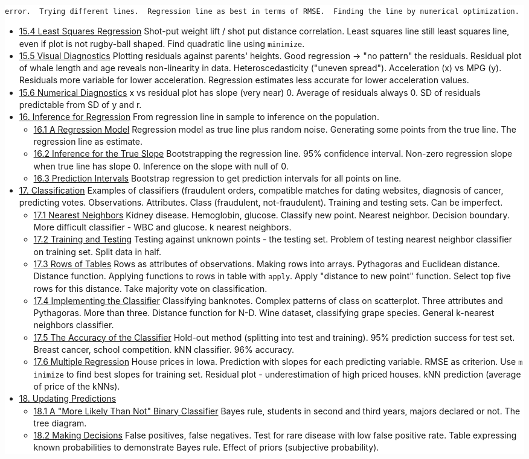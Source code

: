     error.  Trying different lines.  Regression line as best in terms of RMSE.  Finding the line by numerical optimization.
  * [15.4 Least Squares Regression](notebooks/15/4/Least_Squares_Regression.ipynb)
    Shot-put weight lift / shot put distance correlation.  Least squares line still least squares line, even if plot is not rugby-ball shaped.  Find quadratic line using `minimize`.
  * [15.5 Visual Diagnostics](notebooks/15/5/Visual_Diagnostics.ipynb)
    Plotting residuals against parents' heights.  Good regression -> "no pattern" the residuals.  Residual plot of whale length and age reveals non-linearity in data.  Heteroscedasticity ("uneven spread").  Acceleration (x) vs MPG (y).  Residuals more variable for lower acceleration.  Regression estimates less accurate for lower acceleration values.
  * [15.6 Numerical Diagnostics](notebooks/15/6/Numerical_Diagnostics.ipynb)
    x vs residual plot has slope (very near) 0.  Average of residuals always 0.  SD of residuals predictable from SD of y and r.
* [16. Inference for Regression](notebooks/16/Inference_for_Regression.ipynb)
  From regression line in sample to inference on the population.
  * [16.1 A Regression Model](notebooks/16/1/Regression_Model.ipynb)
    Regression model as true line plus random noise.  Generating some points
    from the true line.  The regression line as estimate.  
  * [16.2 Inference for the True Slope](notebooks/16/2/Inference_for_the_True_Slope.ipynb)
    Bootstrapping the regression line. 95% confidence interval.  Non-zero
    regression slope when true line has slope 0.   Inference on the slope with
    null of 0.
  * [16.3 Prediction Intervals](notebooks/16/3/Prediction_Intervals.ipynb)
    Bootstrap regression to get prediction intervals for all points on line.
* [17. Classification](notebooks/17/Classification.ipynb)
  Examples of classifiers (fraudulent orders, compatible matches for dating
  websites, diagnosis of cancer, predicting votes.  Observations.  Attributes.
  Class (fraudulent, not-fraudulent).  Training and testing sets. Can be imperfect.
  * [17.1 Nearest Neighbors](notebooks/17/1/Nearest_Neighbors.ipynb)
    Kidney disease.  Hemoglobin, glucose.  Classify new point.  Nearest
    neighbor.  Decision boundary.  More difficult classifier - WBC and glucose.  k nearest neighbors.
  * [17.2 Training and Testing](notebooks/17/2/Training_and_Testing.ipynb)
    Testing against unknown points - the testing set.  Problem of testing nearest neighbor classifier on training set.  Split data in half.
  * [17.3 Rows of Tables](notebooks/17/3/Rows_of_Tables.ipynb)
    Rows as attributes of observations.  Making rows into arrays.  Pythagoras
    and Euclidean distance.  Distance function.  Applying functions to rows in
    table with `apply`.  Apply "distance to new point" function.  Select top five rows for this distance.  Take majority vote on classification.
  * [17.4 Implementing the Classifier](notebooks/17/4/Implementing_the_Classifier.ipynb)
    Classifying banknotes.  Complex patterns of class on scatterplot. Three attributes and Pythagoras.  More than three.  Distance function for N-D.  Wine dataset, classifying grape species.  General k-nearest neighbors classifier.
  * [17.5 The Accuracy of the Classifier](notebooks/17/5/Accuracy_of_the_Classifier.ipynb)
    Hold-out method (splitting into test and training).  95% prediction success
    for test set.  Breast cancer, school competition.  kNN classifier.  96% accuracy.
  * [17.6 Multiple Regression](notebooks/17/6/Multiple_Regression.ipynb)
    House prices in Iowa.  Prediction with slopes for each predicting variable. RMSE as criterion.  Use `minimize` to find best slopes for training set.  Residual plot - underestimation of high priced houses.  kNN prediction (average of price of the kNNs).
* [18. Updating Predictions](notebooks/18/Updating_Predictions.ipynb)
  * [18.1 A "More Likely Than Not" Binary Classifier](notebooks/18/1/More_Likely_than_Not_Binary_Classifier.ipynb)
    Bayes rule, students in second and third years, majors declared or not.  The tree diagram.
  * [18.2 Making Decisions](notebooks/18/2/Making_Decisions.ipynb)
    False positives, false negatives.  Test for rare disease with low false positive rate.  Table expressing known probabilities to demonstrate Bayes rule.  Effect of priors (subjective probability).
